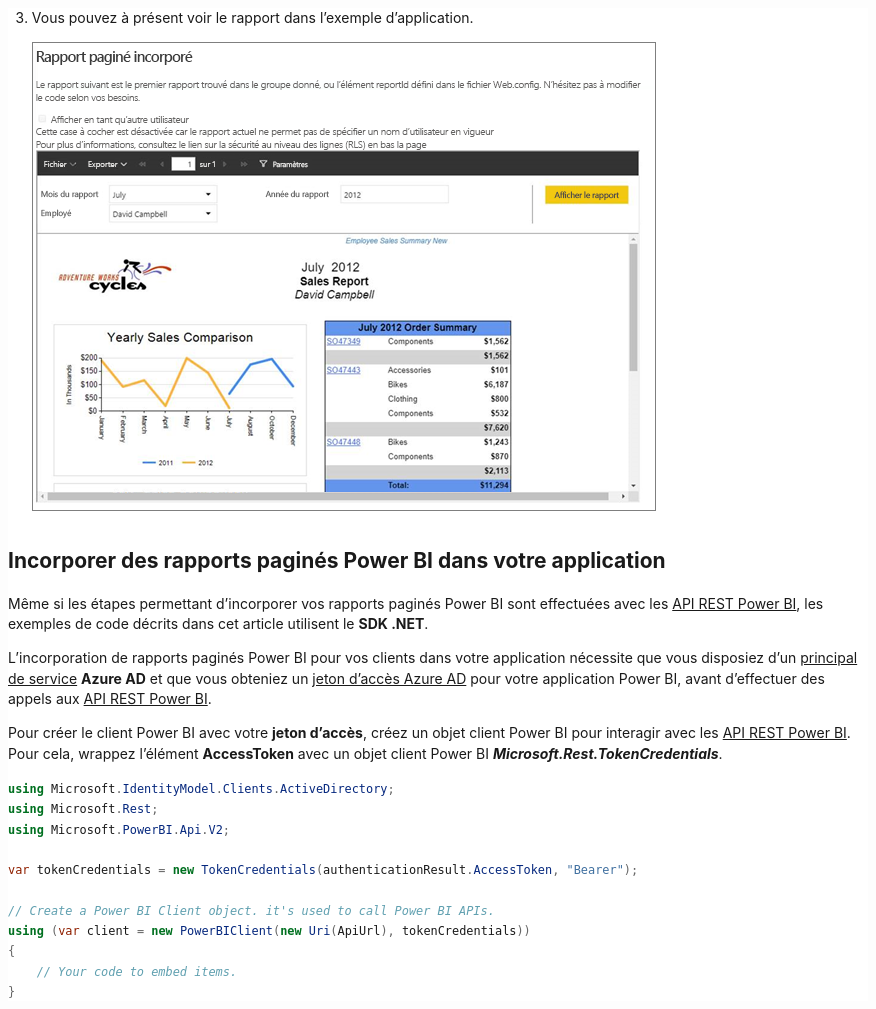 3. Vous pouvez à présent voir le rapport dans l’exemple d’application.

    ![Voir l’application](media/embed-paginated-reports-for-customers/embedded-paginated-report.png)

## <a name="embed-power-bi-paginated-reports-within-your-application"></a>Incorporer des rapports paginés Power BI dans votre application

Même si les étapes permettant d’incorporer vos rapports paginés Power BI sont effectuées avec les [API REST Power BI](https://docs.microsoft.com/rest/api/power-bi/), les exemples de code décrits dans cet article utilisent le **SDK .NET**.

L’incorporation de rapports paginés Power BI pour vos clients dans votre application nécessite que vous disposiez d’un [principal de service](embed-service-principal.md) **Azure AD** et que vous obteniez un [jeton d’accès Azure AD](get-azuread-access-token.md#access-token-for-non-power-bi-users-app-owns-data) pour votre application Power BI, avant d’effectuer des appels aux [API REST Power BI](https://docs.microsoft.com/rest/api/power-bi/).

Pour créer le client Power BI avec votre **jeton d’accès**, créez un objet client Power BI pour interagir avec les [API REST Power BI](https://docs.microsoft.com/rest/api/power-bi/). Pour cela, wrappez l’élément **AccessToken** avec un objet client Power BI ***Microsoft.Rest.TokenCredentials***.

```csharp
using Microsoft.IdentityModel.Clients.ActiveDirectory;
using Microsoft.Rest;
using Microsoft.PowerBI.Api.V2;

var tokenCredentials = new TokenCredentials(authenticationResult.AccessToken, "Bearer");

// Create a Power BI Client object. it's used to call Power BI APIs.
using (var client = new PowerBIClient(new Uri(ApiUrl), tokenCredentials))
{
    // Your code to embed items.
}
```
